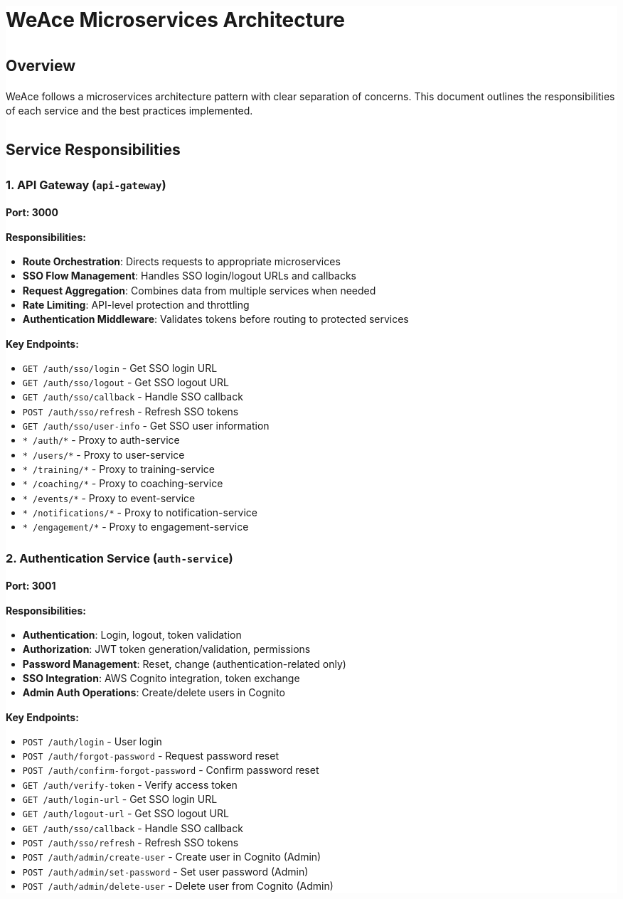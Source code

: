 # WeAce Microservices Architecture

## Overview

WeAce follows a microservices architecture pattern with clear separation of concerns. This document outlines the responsibilities of each service and the best practices implemented.

## Service Responsibilities

### 1. API Gateway (`api-gateway`)
**Port: 3000**

**Responsibilities:**
- **Route Orchestration**: Directs requests to appropriate microservices
- **SSO Flow Management**: Handles SSO login/logout URLs and callbacks
- **Request Aggregation**: Combines data from multiple services when needed
- **Rate Limiting**: API-level protection and throttling
- **Authentication Middleware**: Validates tokens before routing to protected services

**Key Endpoints:**
- `GET /auth/sso/login` - Get SSO login URL
- `GET /auth/sso/logout` - Get SSO logout URL  
- `GET /auth/sso/callback` - Handle SSO callback
- `POST /auth/sso/refresh` - Refresh SSO tokens
- `GET /auth/sso/user-info` - Get SSO user information
- `* /auth/*` - Proxy to auth-service
- `* /users/*` - Proxy to user-service
- `* /training/*` - Proxy to training-service
- `* /coaching/*` - Proxy to coaching-service
- `* /events/*` - Proxy to event-service
- `* /notifications/*` - Proxy to notification-service
- `* /engagement/*` - Proxy to engagement-service

### 2. Authentication Service (`auth-service`)
**Port: 3001**

**Responsibilities:**
- **Authentication**: Login, logout, token validation
- **Authorization**: JWT token generation/validation, permissions
- **Password Management**: Reset, change (authentication-related only)
- **SSO Integration**: AWS Cognito integration, token exchange
- **Admin Auth Operations**: Create/delete users in Cognito

**Key Endpoints:**
- `POST /auth/login` - User login
- `POST /auth/forgot-password` - Request password reset
- `POST /auth/confirm-forgot-password` - Confirm password reset
- `GET /auth/verify-token` - Verify access token
- `GET /auth/login-url` - Get SSO login URL
- `GET /auth/logout-url` - Get SSO logout URL
- `GET /auth/sso/callback` - Handle SSO callback
- `POST /auth/sso/refresh` - Refresh SSO tokens
- `POST /auth/admin/create-user` - Create user in Cognito (Admin)
- `POST /auth/admin/set-password` - Set user password (Admin)
- `POST /auth/admin/delete-user` - Delete user from Cognito (Admin)
